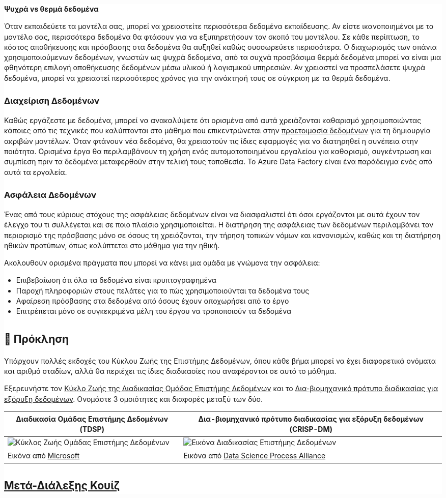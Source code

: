 **Ψυχρά vs θερμά δεδομένα**

Όταν εκπαιδεύετε τα μοντέλα σας, μπορεί να χρειαστείτε περισσότερα δεδομένα εκπαίδευσης. Αν είστε ικανοποιημένοι με το μοντέλο σας, περισσότερα δεδομένα θα φτάσουν για να εξυπηρετήσουν τον σκοπό του μοντέλου. Σε κάθε περίπτωση, το κόστος αποθήκευσης και πρόσβασης στα δεδομένα θα αυξηθεί καθώς συσσωρεύετε περισσότερα. Ο διαχωρισμός των σπάνια χρησιμοποιούμενων δεδομένων, γνωστών ως ψυχρά δεδομένα, από τα συχνά προσβάσιμα θερμά δεδομένα μπορεί να είναι μια φθηνότερη επιλογή αποθήκευσης δεδομένων μέσω υλικού ή λογισμικού υπηρεσιών. Αν χρειαστεί να προσπελάσετε ψυχρά δεδομένα, μπορεί να χρειαστεί περισσότερος χρόνος για την ανάκτησή τους σε σύγκριση με τα θερμά δεδομένα.

### Διαχείριση Δεδομένων

Καθώς εργάζεστε με δεδομένα, μπορεί να ανακαλύψετε ότι ορισμένα από αυτά χρειάζονται καθαρισμό χρησιμοποιώντας κάποιες από τις τεχνικές που καλύπτονται στο μάθημα που επικεντρώνεται στην [προετοιμασία δεδομένων](https://github.com/microsoft/Data-Science-For-Beginners/tree/main/2-Working-With-Data/08-data-preparation) για τη δημιουργία ακριβών μοντέλων. Όταν φτάνουν νέα δεδομένα, θα χρειαστούν τις ίδιες εφαρμογές για να διατηρηθεί η συνέπεια στην ποιότητα. Ορισμένα έργα θα περιλαμβάνουν τη χρήση ενός αυτοματοποιημένου εργαλείου για καθαρισμό, συγκέντρωση και συμπίεση πριν τα δεδομένα μεταφερθούν στην τελική τους τοποθεσία. Το Azure Data Factory είναι ένα παράδειγμα ενός από αυτά τα εργαλεία.

### Ασφάλεια Δεδομένων

Ένας από τους κύριους στόχους της ασφάλειας δεδομένων είναι να διασφαλιστεί ότι όσοι εργάζονται με αυτά έχουν τον έλεγχο του τι συλλέγεται και σε ποιο πλαίσιο χρησιμοποιείται. Η διατήρηση της ασφάλειας των δεδομένων περιλαμβάνει τον περιορισμό της πρόσβασης μόνο σε όσους τη χρειάζονται, την τήρηση τοπικών νόμων και κανονισμών, καθώς και τη διατήρηση ηθικών προτύπων, όπως καλύπτεται στο [μάθημα για την ηθική](https://github.com/microsoft/Data-Science-For-Beginners/tree/main/1-Introduction/02-ethics).

Ακολουθούν ορισμένα πράγματα που μπορεί να κάνει μια ομάδα με γνώμονα την ασφάλεια:
- Επιβεβαίωση ότι όλα τα δεδομένα είναι κρυπτογραφημένα
- Παροχή πληροφοριών στους πελάτες για το πώς χρησιμοποιούνται τα δεδομένα τους
- Αφαίρεση πρόσβασης στα δεδομένα από όσους έχουν αποχωρήσει από το έργο
- Επιτρέπεται μόνο σε συγκεκριμένα μέλη του έργου να τροποποιούν τα δεδομένα

## 🚀 Πρόκληση

Υπάρχουν πολλές εκδοχές του Κύκλου Ζωής της Επιστήμης Δεδομένων, όπου κάθε βήμα μπορεί να έχει διαφορετικά ονόματα και αριθμό σταδίων, αλλά θα περιέχει τις ίδιες διαδικασίες που αναφέρονται σε αυτό το μάθημα.

Εξερευνήστε τον [Κύκλο Ζωής της Διαδικασίας Ομάδας Επιστήμης Δεδομένων](https://docs.microsoft.com/en-us/azure/architecture/data-science-process/lifecycle) και το [Δια-βιομηχανικό πρότυπο διαδικασίας για εξόρυξη δεδομένων](https://www.datascience-pm.com/crisp-dm-2/). Ονομάστε 3 ομοιότητες και διαφορές μεταξύ των δύο.

|Διαδικασία Ομάδας Επιστήμης Δεδομένων (TDSP)|Δια-βιομηχανικό πρότυπο διαδικασίας για εξόρυξη δεδομένων (CRISP-DM)|
|--|--|
|![Κύκλος Ζωής Ομάδας Επιστήμης Δεδομένων](../../../../4-Data-Science-Lifecycle/14-Introduction/images/tdsp-lifecycle2.png) | ![Εικόνα Διαδικασίας Επιστήμης Δεδομένων](../../../../4-Data-Science-Lifecycle/14-Introduction/images/CRISP-DM.png) |
| Εικόνα από [Microsoft](https://docs.microsoft.comazure/architecture/data-science-process/lifecycle) | Εικόνα από [Data Science Process Alliance](https://www.datascience-pm.com/crisp-dm-2/) |

## [Μετά-Διάλεξης Κουίζ](https://ff-quizzes.netlify.app/en/ds/quiz/27)
